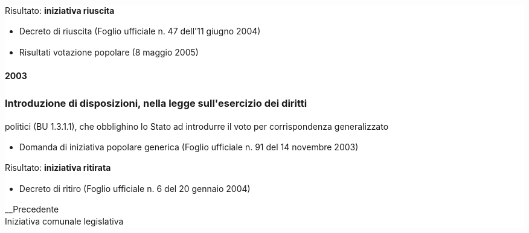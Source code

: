 Risultato: **iniziativa riuscita**

  * Decreto di riuscita (Foglio ufficiale n. 47 dell'11 giugno 2004)

  * Risultati votazione popolare (8 maggio 2005)

####  2003

###  Introduzione di disposizioni, nella legge sull'esercizio dei diritti
politici (BU 1.3.1.1), che obblighino lo Stato ad introdurre il voto per
corrispondenza generalizzato

  * Domanda di iniziativa popolare generica (Foglio ufficiale n. 91 del 14 novembre 2003)  

Risultato: **iniziativa ritirata**

  * Decreto di ritiro (Foglio ufficiale n. 6 del 20 gennaio 2004)  

__Precedente  
Iniziativa comunale legislativa

